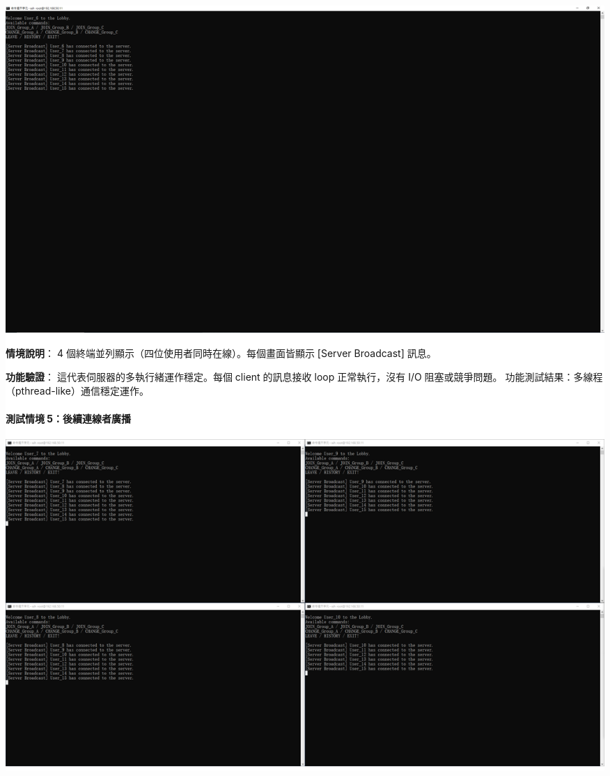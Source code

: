 ![Demo_01.Connect_3](Demo/Demo_01.Connect_3.PNG)

**情境說明**：
4 個終端並列顯示（四位使用者同時在線）。每個畫面皆顯示 [Server Broadcast] 訊息。

**功能驗證**：
這代表伺服器的多執行緒運作穩定。每個 client 的訊息接收 loop 正常執行，沒有 I/O 阻塞或競爭問題。
功能測試結果：多線程（pthread-like）通信穩定運作。

#### 測試情境 5：後續連線者廣播

![Demo_01.Connect_4](Demo/Demo_01.Connect_4.PNG)


[User_15]: Hi
[User_10]: HI
[User_10]: HI
[User_15]: Hi
[User_10]: HI
[User_10]: HI
[User_10]: HI